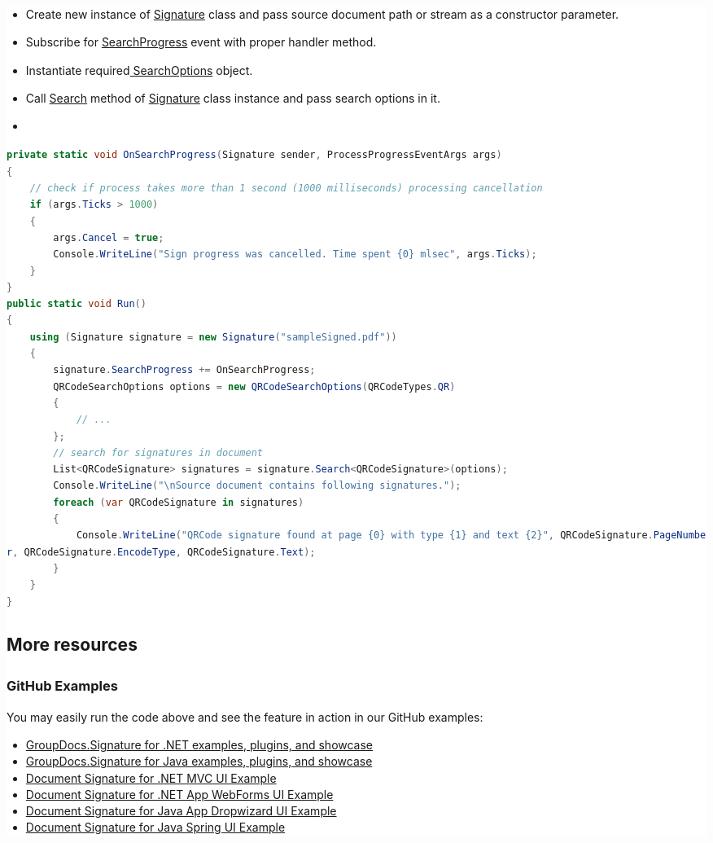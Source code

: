 *   Create new instance of [Signature](https://apireference.groupdocs.com/net/signature/groupdocs.signature/signature) class and pass source document path or stream as a constructor parameter.
    
*   Subscribe for [SearchProgress](https://apireference.groupdocs.com/net/signature/groupdocs.signature/signature/events/searchprogress) event with proper handler method.  
    
*   Instantiate required[ SearchOptions](https://apireference.groupdocs.com/net/signature/groupdocs.signature.options/searchoptions) object.
    
*   Call [Search](https://apireference.groupdocs.com/net/signature/groupdocs.signature/signature/methods/search/_1) method of [Signature](https://apireference.groupdocs.com/net/signature/groupdocs.signature/signature) class instance and pass search options in it.

*     
    

```csharp
private static void OnSearchProgress(Signature sender, ProcessProgressEventArgs args)
{
    // check if process takes more than 1 second (1000 milliseconds) processing cancellation
    if (args.Ticks > 1000)
    {
        args.Cancel = true;
        Console.WriteLine("Sign progress was cancelled. Time spent {0} mlsec", args.Ticks);
    }
}
public static void Run()
{
    using (Signature signature = new Signature("sampleSigned.pdf"))
    {
        signature.SearchProgress += OnSearchProgress;
        QRCodeSearchOptions options = new QRCodeSearchOptions(QRCodeTypes.QR)
        {
            // ...
        };
        // search for signatures in document
        List<QRCodeSignature> signatures = signature.Search<QRCodeSignature>(options);
        Console.WriteLine("\nSource document contains following signatures.");
        foreach (var QRCodeSignature in signatures)
        {
            Console.WriteLine("QRCode signature found at page {0} with type {1} and text {2}", QRCodeSignature.PageNumber, QRCodeSignature.EncodeType, QRCodeSignature.Text);
        }
    }
}
```

## More resources
### GitHub Examples
You may easily run the code above and see the feature in action in our GitHub examples:
*   [GroupDocs.Signature for .NET examples, plugins, and showcase](https://github.com/groupdocs-signature/GroupDocs.Signature-for-.NET)    
*   [GroupDocs.Signature for Java examples, plugins, and showcase](https://github.com/groupdocs-signature/GroupDocs.Signature-for-Java)    
*   [Document Signature for .NET MVC UI Example](https://github.com/groupdocs-signature/GroupDocs.Signature-for-.NET-MVC)     
*   [Document Signature for .NET App WebForms UI Example](https://github.com/groupdocs-signature/GroupDocs.Signature-for-.NET-WebForms)    
*   [Document Signature for Java App Dropwizard UI Example](https://github.com/groupdocs-signature/GroupDocs.Signature-for-Java-Dropwizard)    
*   [Document Signature for Java Spring UI Example](https://github.com/groupdocs-signature/GroupDocs.Signature-for-Java-Spring)    
